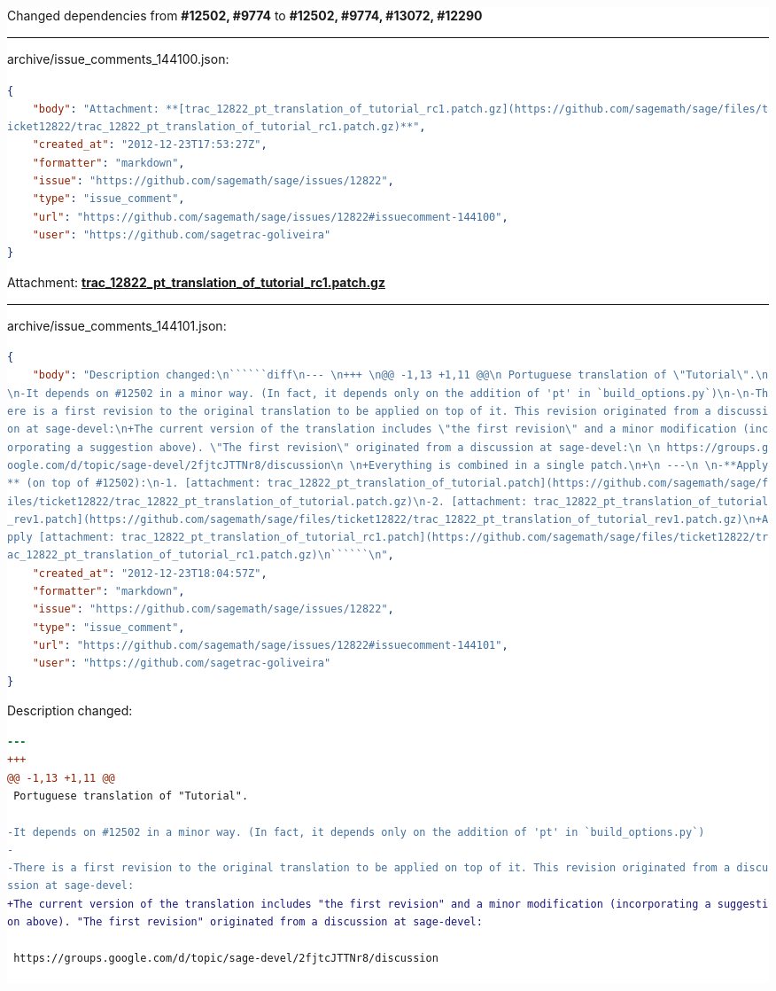 Changed dependencies from **#12502, #9774** to **#12502, #9774, #13072, #12290**



---

archive/issue_comments_144100.json:
```json
{
    "body": "Attachment: **[trac_12822_pt_translation_of_tutorial_rc1.patch.gz](https://github.com/sagemath/sage/files/ticket12822/trac_12822_pt_translation_of_tutorial_rc1.patch.gz)**",
    "created_at": "2012-12-23T17:53:27Z",
    "formatter": "markdown",
    "issue": "https://github.com/sagemath/sage/issues/12822",
    "type": "issue_comment",
    "url": "https://github.com/sagemath/sage/issues/12822#issuecomment-144100",
    "user": "https://github.com/sagetrac-goliveira"
}
```

Attachment: **[trac_12822_pt_translation_of_tutorial_rc1.patch.gz](https://github.com/sagemath/sage/files/ticket12822/trac_12822_pt_translation_of_tutorial_rc1.patch.gz)**



---

archive/issue_comments_144101.json:
```json
{
    "body": "Description changed:\n``````diff\n--- \n+++ \n@@ -1,13 +1,11 @@\n Portuguese translation of \"Tutorial\".\n \n-It depends on #12502 in a minor way. (In fact, it depends only on the addition of 'pt' in `build_options.py`)\n-\n-There is a first revision to the original translation to be applied on top of it. This revision originated from a discussion at sage-devel:\n+The current version of the translation includes \"the first revision\" and a minor modification (incorporating a suggestion above). \"The first revision\" originated from a discussion at sage-devel:\n \n https://groups.google.com/d/topic/sage-devel/2fjtcJTTNr8/discussion\n \n+Everything is combined in a single patch.\n+\n ---\n \n-**Apply** (on top of #12502):\n-1. [attachment: trac_12822_pt_translation_of_tutorial.patch](https://github.com/sagemath/sage/files/ticket12822/trac_12822_pt_translation_of_tutorial.patch.gz)\n-2. [attachment: trac_12822_pt_translation_of_tutorial_rev1.patch](https://github.com/sagemath/sage/files/ticket12822/trac_12822_pt_translation_of_tutorial_rev1.patch.gz)\n+Apply [attachment: trac_12822_pt_translation_of_tutorial_rc1.patch](https://github.com/sagemath/sage/files/ticket12822/trac_12822_pt_translation_of_tutorial_rc1.patch.gz)\n``````\n",
    "created_at": "2012-12-23T18:04:57Z",
    "formatter": "markdown",
    "issue": "https://github.com/sagemath/sage/issues/12822",
    "type": "issue_comment",
    "url": "https://github.com/sagemath/sage/issues/12822#issuecomment-144101",
    "user": "https://github.com/sagetrac-goliveira"
}
```

Description changed:
``````diff
--- 
+++ 
@@ -1,13 +1,11 @@
 Portuguese translation of "Tutorial".
 
-It depends on #12502 in a minor way. (In fact, it depends only on the addition of 'pt' in `build_options.py`)
-
-There is a first revision to the original translation to be applied on top of it. This revision originated from a discussion at sage-devel:
+The current version of the translation includes "the first revision" and a minor modification (incorporating a suggestion above). "The first revision" originated from a discussion at sage-devel:
 
 https://groups.google.com/d/topic/sage-devel/2fjtcJTTNr8/discussion
 
``````